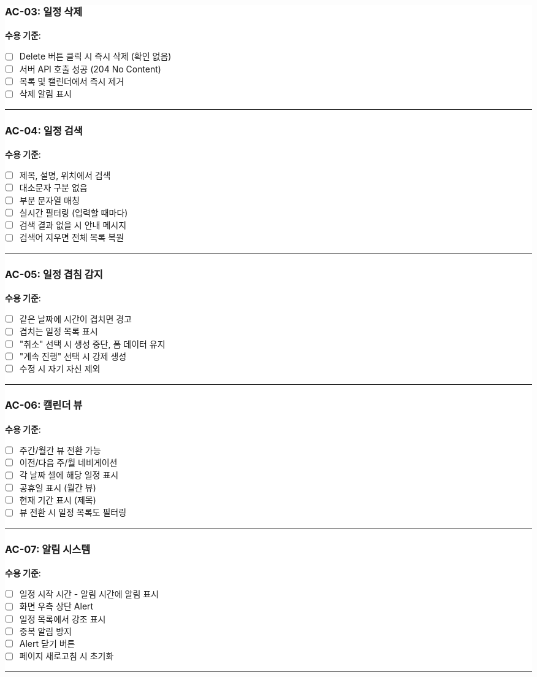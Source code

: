 
### AC-03: 일정 삭제

**수용 기준**:

- [ ] Delete 버튼 클릭 시 즉시 삭제 (확인 없음)
- [ ] 서버 API 호출 성공 (204 No Content)
- [ ] 목록 및 캘린더에서 즉시 제거
- [ ] 삭제 알림 표시

---

### AC-04: 일정 검색

**수용 기준**:

- [ ] 제목, 설명, 위치에서 검색
- [ ] 대소문자 구분 없음
- [ ] 부분 문자열 매칭
- [ ] 실시간 필터링 (입력할 때마다)
- [ ] 검색 결과 없을 시 안내 메시지
- [ ] 검색어 지우면 전체 목록 복원

---

### AC-05: 일정 겹침 감지

**수용 기준**:

- [ ] 같은 날짜에 시간이 겹치면 경고
- [ ] 겹치는 일정 목록 표시
- [ ] "취소" 선택 시 생성 중단, 폼 데이터 유지
- [ ] "계속 진행" 선택 시 강제 생성
- [ ] 수정 시 자기 자신 제외

---

### AC-06: 캘린더 뷰

**수용 기준**:

- [ ] 주간/월간 뷰 전환 가능
- [ ] 이전/다음 주/월 네비게이션
- [ ] 각 날짜 셀에 해당 일정 표시
- [ ] 공휴일 표시 (월간 뷰)
- [ ] 현재 기간 표시 (제목)
- [ ] 뷰 전환 시 일정 목록도 필터링

---

### AC-07: 알림 시스템

**수용 기준**:

- [ ] 일정 시작 시간 - 알림 시간에 알림 표시
- [ ] 화면 우측 상단 Alert
- [ ] 일정 목록에서 강조 표시
- [ ] 중복 알림 방지
- [ ] Alert 닫기 버튼
- [ ] 페이지 새로고침 시 초기화

---
